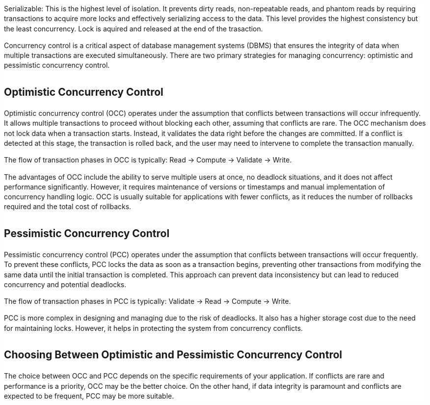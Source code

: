 Serializable: This is the highest level of isolation. It prevents dirty reads, non-repeatable reads, and phantom reads 
by requiring transactions to acquire more locks and effectively serializing access to the data. This level provides the 
highest consistency but the least concurrency. Lock is aquired and released at the end of the trasaction.

Concurrency control is a critical aspect of database management systems (DBMS) that ensures the integrity of data when
multiple transactions are executed simultaneously. There are two primary strategies for managing concurrency: optimistic 
and pessimistic concurrency control.

## Optimistic Concurrency Control
Optimistic concurrency control (OCC) operates under the assumption that conflicts between transactions will occur 
infrequently. It allows multiple transactions to proceed without blocking each other, assuming that conflicts are rare. 
The OCC mechanism does not lock data when a transaction starts. Instead, it validates the data right before the changes 
are committed. If a conflict is detected at this stage, the transaction is rolled back, and the user may need to 
intervene to complete the transaction manually.

The flow of transaction phases in OCC is typically: Read -> Compute -> Validate -> Write. 

The advantages of OCC include the ability to serve multiple users at once, no deadlock situations, and it does not
affect performance significantly. However, it requires maintenance of versions or timestamps and manual implementation 
of concurrency handling logic. OCC is usually suitable for applications with fewer conflicts, as it reduces the number 
of rollbacks required and the total cost of rollbacks.

## Pessimistic Concurrency Control
Pessimistic concurrency control (PCC) operates under the assumption that conflicts between transactions will occur 
frequently. To prevent these conflicts, PCC locks the data as soon as a transaction begins, preventing other 
transactions from modifying the same data until the initial transaction is completed. This approach can prevent data 
inconsistency but can lead to reduced concurrency and potential deadlocks.

The flow of transaction phases in PCC is typically: Validate -> Read -> Compute -> Write.

PCC is more complex in designing and managing due to the risk of deadlocks. It also has a higher storage cost due to 
the need for maintaining locks. However, it helps in protecting the system from concurrency conflicts.

## Choosing Between Optimistic and Pessimistic Concurrency Control
The choice between OCC and PCC depends on the specific requirements of your application. If conflicts are rare and
performance is a priority, OCC may be the better choice. On the other hand, if data integrity is paramount and conflicts
are expected to be frequent, PCC may be more suitable.
